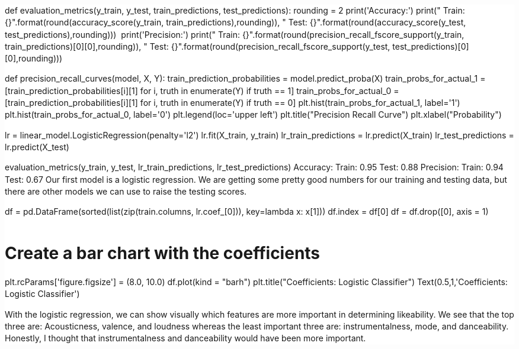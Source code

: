 
def evaluation_metrics(y_train, y_test, train_predictions, test_predictions):
    rounding = 2
    print('Accuracy:')
    print("  Train: {}".format(round(accuracy_score(y_train, train_predictions),rounding)), "  Test: {}".format(round(accuracy_score(y_test, test_predictions),rounding)))
​
    print('Precision:')
    print("  Train: {}".format(round(precision_recall_fscore_support(y_train, train_predictions)[0][0],rounding)), "  Test: {}".format(round(precision_recall_fscore_support(y_test, test_predictions)[0][0],rounding)))

def precision_recall_curves(model, X, Y):
    train_prediction_probabilities = model.predict_proba(X)
    train_probs_for_actual_1 = [train_prediction_probabilities[i][1] for i, truth in enumerate(Y) if truth == 1]
    train_probs_for_actual_0 = [train_prediction_probabilities[i][1] for i, truth in enumerate(Y) if truth == 0]
    plt.hist(train_probs_for_actual_1, label='1')
    plt.hist(train_probs_for_actual_0, label='0')
    plt.legend(loc='upper left')
    plt.title("Precision Recall Curve")
    plt.xlabel("Probability")

lr = linear_model.LogisticRegression(penalty='l2')
lr.fit(X_train, y_train)
lr_train_predictions = lr.predict(X_train)
lr_test_predictions = lr.predict(X_test)

evaluation_metrics(y_train, y_test, lr_train_predictions, lr_test_predictions)
Accuracy:
  Train: 0.95   Test: 0.88
Precision:
  Train: 0.94   Test: 0.67
Our first model is a logistic regression. We are getting some pretty good numbers for our training and testing data, but there are other models we can use to raise the testing scores.


df = pd.DataFrame(sorted(list(zip(train.columns, lr.coef_[0])), key=lambda x: x[1]))
df.index = df[0]
df = df.drop([0], axis = 1)
​
# Create a bar chart with the coefficients
plt.rcParams['figure.figsize'] = (8.0, 10.0)
df.plot(kind = "barh")
plt.title("Coefficients: Logistic Classifier")
Text(0.5,1,'Coefficients: Logistic Classifier')

With the logistic regression, we can show visually which features are more important in determining likeability. We see that the top three are: Acousticness, valence, and loudness whereas the least important three are: instrumentalness, mode, and danceability. Honestly, I thought that instrumentalness and danceability would have been more important.
